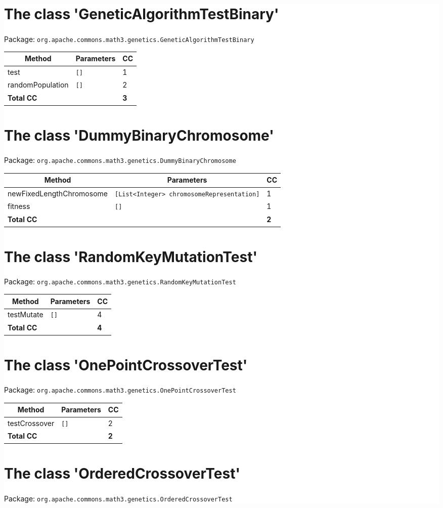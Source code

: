 

# The class 'GeneticAlgorithmTestBinary'
Package: `org.apache.commons.math3.genetics.GeneticAlgorithmTestBinary`

| Method | Parameters | CC |
| ------ | ---------- | -- |
| test | `[]` | $1$ |
| randomPopulation | `[]` | $2$ |
| **Total CC** || **$3$** |



# The class 'DummyBinaryChromosome'
Package: `org.apache.commons.math3.genetics.DummyBinaryChromosome`

| Method | Parameters | CC |
| ------ | ---------- | -- |
| newFixedLengthChromosome | `[List<Integer> chromosomeRepresentation]` | $1$ |
| fitness | `[]` | $1$ |
| **Total CC** || **$2$** |



# The class 'RandomKeyMutationTest'
Package: `org.apache.commons.math3.genetics.RandomKeyMutationTest`

| Method | Parameters | CC |
| ------ | ---------- | -- |
| testMutate | `[]` | $4$ |
| **Total CC** || **$4$** |



# The class 'OnePointCrossoverTest'
Package: `org.apache.commons.math3.genetics.OnePointCrossoverTest`

| Method | Parameters | CC |
| ------ | ---------- | -- |
| testCrossover | `[]` | $2$ |
| **Total CC** || **$2$** |



# The class 'OrderedCrossoverTest'
Package: `org.apache.commons.math3.genetics.OrderedCrossoverTest`

